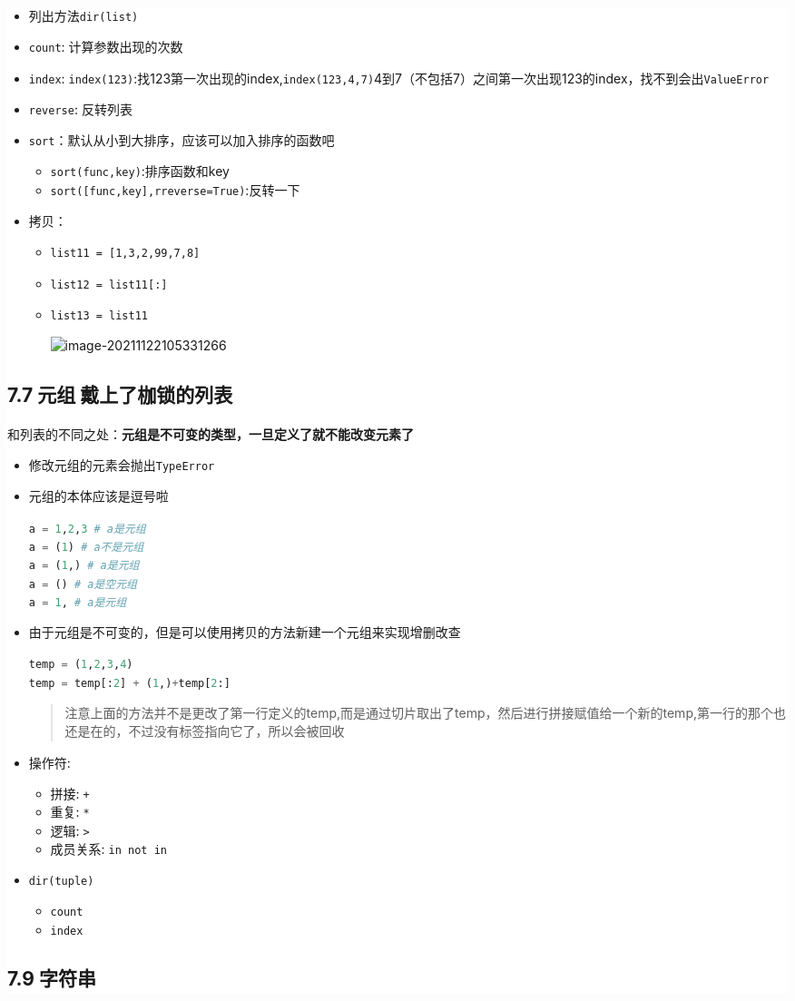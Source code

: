 - 列出方法`dir(list)`

- `count`: 计算参数出现的次数

- `index`: `index(123)`:找123第一次出现的index,`index(123,4,7)`4到7（不包括7）之间第一次出现123的index，找不到会出`ValueError`

- `reverse`: 反转列表

- `sort`：默认从小到大排序，应该可以加入排序的函数吧

  - `sort(func,key)`:排序函数和key
  - `sort([func,key],rreverse=True)`:反转一下

- 拷贝：

  - `list11 = [1,3,2,99,7,8]`

  - `list12 = list11[:]`

  - `list13 = list11`

    ![image-20211122105331266](https://gitee.com/warlock-wendell/image-bed/raw/master/blog/image-20211122105331266.png)

## 7.7 元组 戴上了枷锁的列表

和列表的不同之处：**元组是不可变的类型，一旦定义了就不能改变元素了**

- 修改元组的元素会抛出`TypeError`

- 元组的本体应该是逗号啦

  ```python
  a = 1,2,3 # a是元组
  a = (1) # a不是元组
  a = (1,) # a是元组
  a = () # a是空元组
  a = 1, # a是元组
  ```

- 由于元组是不可变的，但是可以使用拷贝的方法新建一个元组来实现增删改查

  ```python
  temp = (1,2,3,4)
  temp = temp[:2] + (1,)+temp[2:]
  ```

  > 注意上面的方法并不是更改了第一行定义的temp,而是通过切片取出了temp，然后进行拼接赋值给一个新的temp,第一行的那个也还是在的，不过没有标签指向它了，所以会被回收

- 操作符:

  - 拼接: `+`
  - 重复: `*`
  - 逻辑: `>`
  - 成员关系: `in not in`

- `dir(tuple)`

  - `count`
  - `index`

## 7.9 字符串
